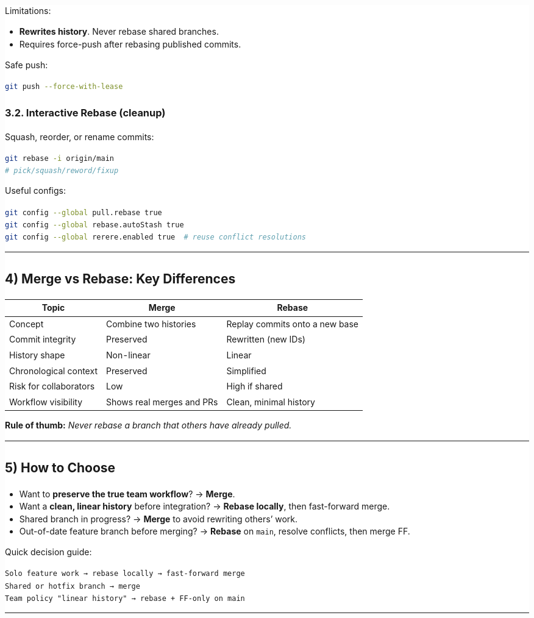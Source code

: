 Limitations:
- **Rewrites history**. Never rebase shared branches.
- Requires force-push after rebasing published commits.

Safe push:
```bash
git push --force-with-lease
```

### 3.2. Interactive Rebase (cleanup)
Squash, reorder, or rename commits:
```bash
git rebase -i origin/main
# pick/squash/reword/fixup
```

Useful configs:
```bash
git config --global pull.rebase true
git config --global rebase.autoStash true
git config --global rerere.enabled true  # reuse conflict resolutions
```

---

## 4) Merge vs Rebase: Key Differences

| Topic | Merge | Rebase |
|-------|--------|--------|
| Concept | Combine two histories | Replay commits onto a new base |
| Commit integrity | Preserved | Rewritten (new IDs) |
| History shape | Non-linear | Linear |
| Chronological context | Preserved | Simplified |
| Risk for collaborators | Low | High if shared |
| Workflow visibility | Shows real merges and PRs | Clean, minimal history |

**Rule of thumb:** *Never rebase a branch that others have already pulled.*

---

## 5) How to Choose

- Want to **preserve the true team workflow**? → **Merge**.
- Want a **clean, linear history** before integration? → **Rebase locally**, then fast-forward merge.
- Shared branch in progress? → **Merge** to avoid rewriting others’ work.
- Out-of-date feature branch before merging? → **Rebase** on `main`, resolve conflicts, then merge FF.

Quick decision guide:
```
Solo feature work → rebase locally → fast-forward merge
Shared or hotfix branch → merge
Team policy "linear history" → rebase + FF-only on main
```

---